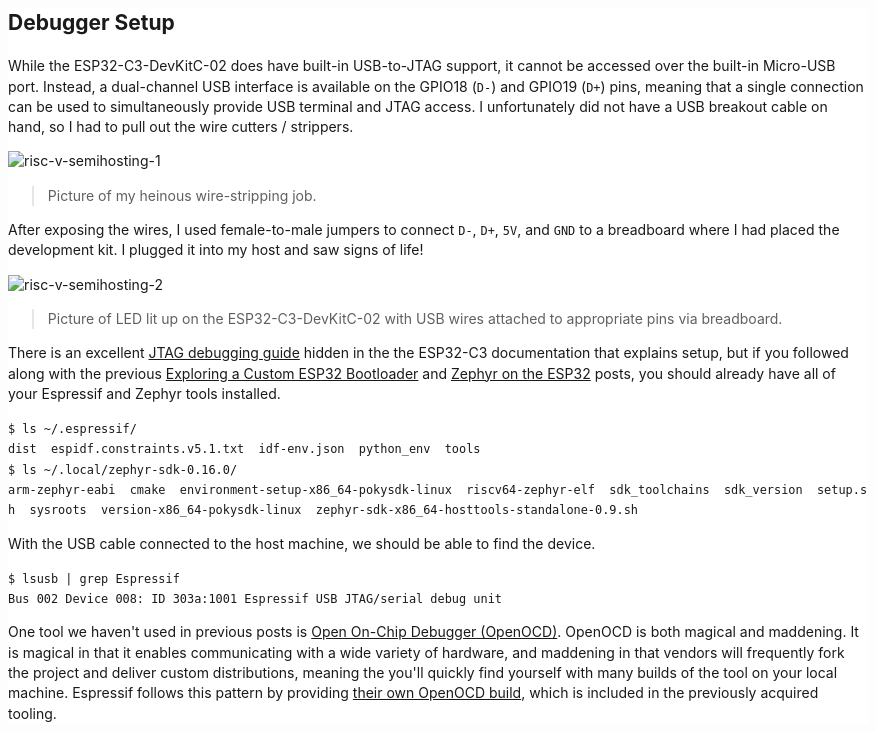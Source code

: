 ## Debugger Setup

While the ESP32-C3-DevKitC-02 does have built-in USB-to-JTAG support, it cannot
be accessed over the built-in Micro-USB port. Instead, a dual-channel USB
interface is available on the GPIO18 (`D-`) and GPIO19 (`D+`) pins, meaning that
a single connection can be used to simultaneously provide USB terminal and JTAG
access. I unfortunately did not have a USB breakout cable on hand, so I had to
pull out the wire cutters / strippers.

![risc-v-semihosting-1](../../static/risc_v_semihost_1.jpg)

> Picture of my heinous wire-stripping job.

After exposing the wires, I used female-to-male jumpers to connect `D-`, `D+`,
`5V`, and `GND` to a breadboard where I had placed the development kit. I
plugged it into my host and saw signs of life!

![risc-v-semihosting-2](../../static/risc_v_semihost_2.jpg)

> Picture of LED lit up on the ESP32-C3-DevKitC-02 with USB wires attached to
> appropriate pins via breadboard.

There is an excellent [JTAG debugging
guide](https://docs.espressif.com/projects/esp-idf/en/latest/esp32c3/api-guides/jtag-debugging/)
hidden in the the ESP32-C3 documentation that explains setup, but if you
followed along with the previous [Exploring a Custom ESP32
Bootloader](https://danielmangum.com/posts/risc-v-bytes-exploring-custom-esp32-bootloader/)
and [Zephyr on the
ESP32](https://danielmangum.com/posts/risc-v-bytes-zephyr-on-esp32/) posts, you
should already have all of your Espressif and Zephyr tools installed.

```
$ ls ~/.espressif/
dist  espidf.constraints.v5.1.txt  idf-env.json  python_env  tools
$ ls ~/.local/zephyr-sdk-0.16.0/
arm-zephyr-eabi  cmake  environment-setup-x86_64-pokysdk-linux  riscv64-zephyr-elf  sdk_toolchains  sdk_version  setup.sh  sysroots  version-x86_64-pokysdk-linux  zephyr-sdk-x86_64-hosttools-standalone-0.9.sh
```

With the USB cable connected to the host machine, we should be able to find the device.

```
$ lsusb | grep Espressif
Bus 002 Device 008: ID 303a:1001 Espressif USB JTAG/serial debug unit
```

One tool we haven't used in previous posts is [Open On-Chip Debugger
(OpenOCD)](https://openocd.org/doc-release/html/About.html#What-is-OpenOCD_003f).
OpenOCD is both magical and maddening. It is magical in that it enables
communicating with a wide variety of hardware, and maddening in that vendors
will frequently fork the project and deliver custom distributions, meaning the
you'll quickly find yourself with many builds of the tool on your local machine.
Espressif follows this pattern by providing [their own OpenOCD
build](https://github.com/espressif/openocd-esp32), which is included in the
previously acquired tooling.
